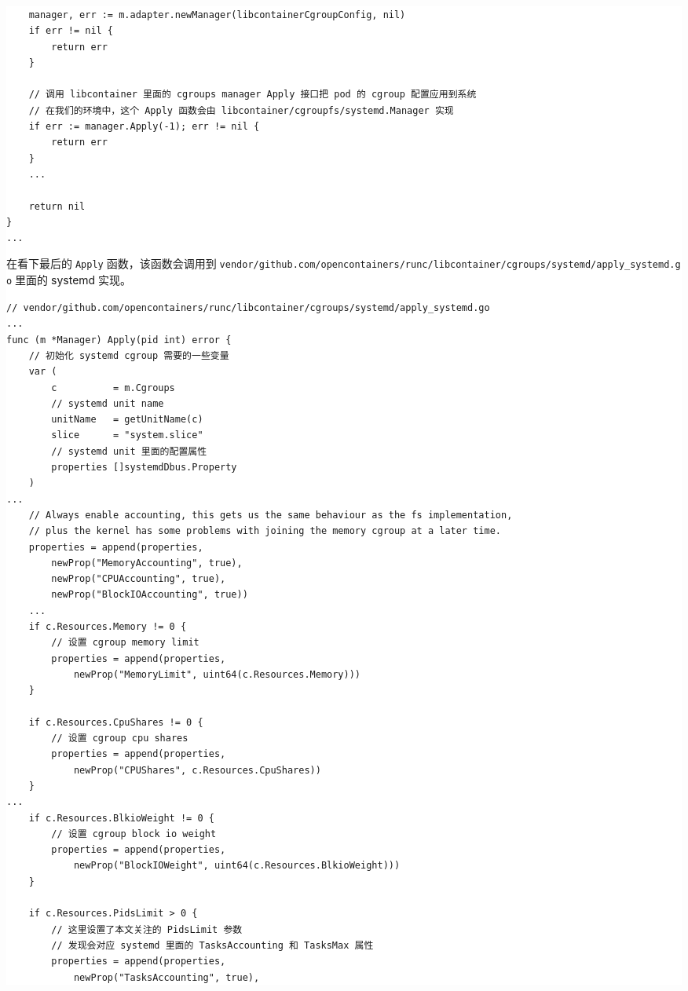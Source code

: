 ```golang
    manager, err := m.adapter.newManager(libcontainerCgroupConfig, nil)
    if err != nil {
        return err
    }

    // 调用 libcontainer 里面的 cgroups manager Apply 接口把 pod 的 cgroup 配置应用到系统
    // 在我们的环境中，这个 Apply 函数会由 libcontainer/cgroupfs/systemd.Manager 实现
    if err := manager.Apply(-1); err != nil {
        return err
    }
    ...

    return nil
}
...
```

在看下最后的 `Apply` 函数，该函数会调用到 `vendor/github.com/opencontainers/runc/libcontainer/cgroups/systemd/apply_systemd.go` 里面的 systemd 实现。

```golang
// vendor/github.com/opencontainers/runc/libcontainer/cgroups/systemd/apply_systemd.go
...
func (m *Manager) Apply(pid int) error {
    // 初始化 systemd cgroup 需要的一些变量
    var (
        c          = m.Cgroups
        // systemd unit name
        unitName   = getUnitName(c)
        slice      = "system.slice"
        // systemd unit 里面的配置属性
        properties []systemdDbus.Property
    )
...
    // Always enable accounting, this gets us the same behaviour as the fs implementation,
    // plus the kernel has some problems with joining the memory cgroup at a later time.
    properties = append(properties,
        newProp("MemoryAccounting", true),
        newProp("CPUAccounting", true),
        newProp("BlockIOAccounting", true))
    ...
    if c.Resources.Memory != 0 {
        // 设置 cgroup memory limit
        properties = append(properties,
            newProp("MemoryLimit", uint64(c.Resources.Memory)))
    }

    if c.Resources.CpuShares != 0 {
        // 设置 cgroup cpu shares
        properties = append(properties,
            newProp("CPUShares", c.Resources.CpuShares))
    }
...
    if c.Resources.BlkioWeight != 0 {
        // 设置 cgroup block io weight
        properties = append(properties,
            newProp("BlockIOWeight", uint64(c.Resources.BlkioWeight)))
    }

    if c.Resources.PidsLimit > 0 {
        // 这里设置了本文关注的 PidsLimit 参数
        // 发现会对应 systemd 里面的 TasksAccounting 和 TasksMax 属性
        properties = append(properties,
            newProp("TasksAccounting", true),
```